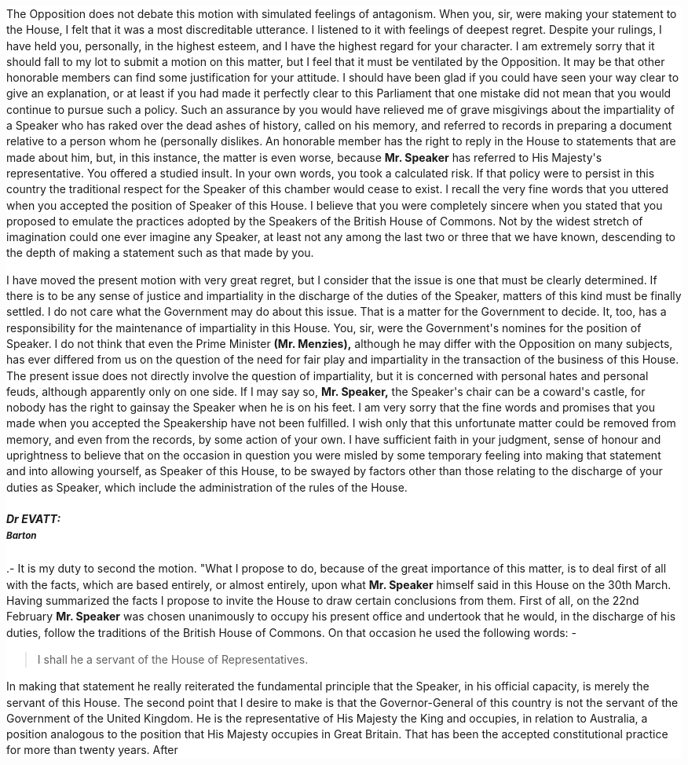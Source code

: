 The Opposition does not debate this motion with simulated feelings of antagonism. When you, sir, were making your statement to the House, I felt that it was a most discreditable utterance. I listened to it with feelings of deepest regret. Despite your rulings, I have held you, personally, in the highest esteem, and I have the highest regard for your character. I am extremely sorry that it should fall to my lot to submit a motion on this matter, but I feel that it must be ventilated by the Opposition. It may be that other honorable members can find some justification for your attitude. I should have been glad if you could have seen your way clear to give an explanation, or at least if you had made it perfectly clear to this Parliament that one mistake did not mean that you would continue to pursue such a policy. Such an assurance by you would have relieved me of grave misgivings about the impartiality of a  Speaker  who has raked over the dead ashes of history, called on his memory, and referred to records in preparing a document relative to a person whom he (personally dislikes. An honorable member has the right to reply in the House to statements that are made about him, but, in this instance, the matter is even worse, because  **Mr. Speaker**  has referred to  His  Majesty's representative. You offered a studied insult. In your own words, you took a calculated risk. If that policy were to persist in this country the traditional respect for the  Speaker  of this chamber would cease to exist. I recall the very fine words that you uttered when you accepted the position of  Speaker  of this House. I believe that you were completely sincere when you stated that you proposed to emulate the practices adopted by the Speakers of the British House of Commons. Not by the widest stretch of imagination could one ever imagine any  Speaker,  at least  not any among the last two or three that we have known, descending to the depth of making a statement such as that made by you. 

I have moved the present motion with very great regret, but I consider that the issue is one that must be clearly determined. If there is to be any sense of justice and impartiality in the discharge of the duties of the  Speaker,  matters of this kind must be finally settled. I do not care what the Government may do about this issue. That is a matter for the Government to decide. It, too, has a responsibility for the maintenance of impartiality in this House. You, sir, were the Government's nomines  for the position of  Speaker.  I do not think that even the Prime Minister  **(Mr. Menzies),**  although he may differ with the Opposition on many subjects, has ever differed from us on the question of the need for fair play and impartiality in the transaction of the business of this House. The present issue does not directly involve the question of impartiality, but it is concerned with personal hates and personal feuds, although apparently only on one side. If I may say so,  **Mr. Speaker,**  the Speaker's chair can be a coward's castle, for nobody has the right to gainsay the  Speaker  when he is on his feet. I am very sorry that the fine words and promises that you made when you accepted the Speakership have not been fulfilled. I wish only that this unfortunate matter could be removed from memory, and even from the records, by some action of your own. I have sufficient faith in your judgment, sense of honour and uprightness to believe that on the occasion in question you were misled by some temporary feeling into making that statement and into allowing yourself, as  Speaker  of this House, to be swayed by factors other than those relating to the discharge of your duties as  Speaker,  which include the administration of the rules of the House. 

##### Dr EVATT:<br><small class="text-muted">Barton</small>

.- It is my duty to second the motion. "What I propose to do, because of the great importance of this matter, is to deal first of all with the facts, which are based entirely, or almost entirely, upon what  **Mr. Speaker**  himself said in this House on the 30th March. Having summarized the facts I propose to invite the House to draw certain conclusions from them. First of all, on the 22nd February  **Mr. Speaker**  was chosen unanimously to occupy his present office and undertook that he would, in the discharge of his duties, follow the traditions of the British House of Commons. On that occasion he used the following words: - 

  >I shall he a servant of the House of Representatives. 

In making that statement he really reiterated the fundamental principle that the  Speaker,  in his official capacity, is merely the servant of this House. The second point that I desire to make is that the Governor-General of this country is not the servant of the Government of the United Kingdom. He is the representative of  His  Majesty the King and occupies, in relation to Australia, a position analogous to the position that  His  Majesty occupies in Great Britain. That has been the accepted constitutional practice for more than twenty years. After 
